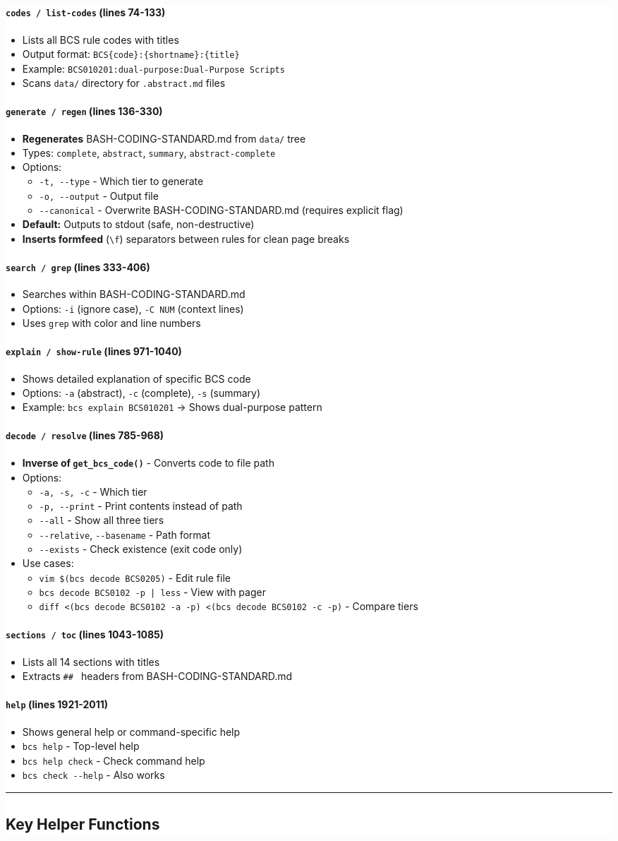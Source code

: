 #### **`codes / list-codes`** (lines 74-133)
- Lists all BCS rule codes with titles
- Output format: `BCS{code}:{shortname}:{title}`
- Example: `BCS010201:dual-purpose:Dual-Purpose Scripts`
- Scans `data/` directory for `.abstract.md` files

#### **`generate / regen`** (lines 136-330)
- **Regenerates** BASH-CODING-STANDARD.md from `data/` tree
- Types: `complete`, `abstract`, `summary`, `abstract-complete`
- Options:
  - `-t, --type` - Which tier to generate
  - `-o, --output` - Output file
  - `--canonical` - Overwrite BASH-CODING-STANDARD.md (requires explicit flag)
- **Default:** Outputs to stdout (safe, non-destructive)
- **Inserts formfeed** (`\f`) separators between rules for clean page breaks

#### **`search / grep`** (lines 333-406)
- Searches within BASH-CODING-STANDARD.md
- Options: `-i` (ignore case), `-C NUM` (context lines)
- Uses `grep` with color and line numbers

#### **`explain / show-rule`** (lines 971-1040)
- Shows detailed explanation of specific BCS code
- Options: `-a` (abstract), `-c` (complete), `-s` (summary)
- Example: `bcs explain BCS010201` → Shows dual-purpose pattern

#### **`decode / resolve`** (lines 785-968)
- **Inverse of `get_bcs_code()`** - Converts code to file path
- Options:
  - `-a, -s, -c` - Which tier
  - `-p, --print` - Print contents instead of path
  - `--all` - Show all three tiers
  - `--relative`, `--basename` - Path format
  - `--exists` - Check existence (exit code only)
- Use cases:
  - `vim $(bcs decode BCS0205)` - Edit rule file
  - `bcs decode BCS0102 -p | less` - View with pager
  - `diff <(bcs decode BCS0102 -a -p) <(bcs decode BCS0102 -c -p)` - Compare tiers

#### **`sections / toc`** (lines 1043-1085)
- Lists all 14 sections with titles
- Extracts `## ` headers from BASH-CODING-STANDARD.md

#### **`help`** (lines 1921-2011)
- Shows general help or command-specific help
- `bcs help` - Top-level help
- `bcs help check` - Check command help
- `bcs check --help` - Also works

---

## Key Helper Functions
